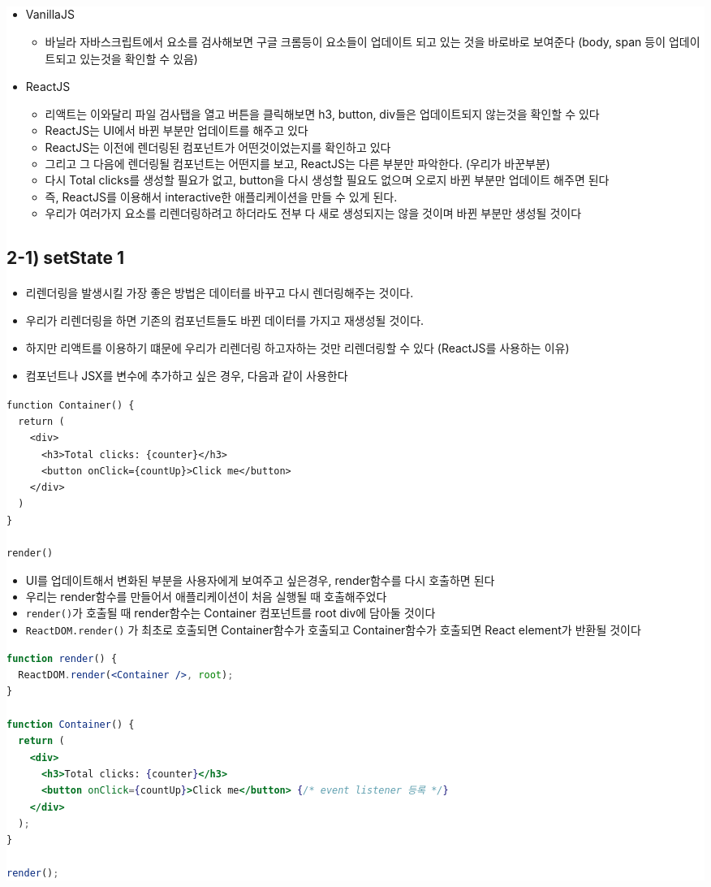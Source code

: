 - VanillaJS

  - 바닐라 자바스크립트에서 요소를 검사해보면 구글 크롬등이 요소들이 업데이트 되고 있는 것을 바로바로 보여준다 (body, span 등이 업데이트되고 있는것을 확인할 수 있음)

- ReactJS
  - 리액트는 이와달리 파일 검사탭을 열고 버튼을 클릭해보면 h3, button, div들은 업데이트되지 않는것을 확인할 수 있다
  - ReactJS는 UI에서 바뀐 부분만 업데이트를 해주고 있다
  - ReactJS는 이전에 렌더링된 컴포넌트가 어떤것이었는지를 확인하고 있다
  - 그리고 그 다음에 렌더링될 컴포넌트는 어떤지를 보고, ReactJS는 다른 부분만 파악한다. (우리가 바꾼부분)
  - 다시 Total clicks를 생성할 필요가 없고, button을 다시 생성할 필요도 없으며 오로지 바뀐 부분만 업데이트 해주면 된다
  - 즉, ReactJS를 이용해서 interactive한 애플리케이션을 만들 수 있게 된다.
  - 우리가 여러가지 요소를 리렌더링하려고 하더라도 전부 다 새로 생성되지는 않을 것이며 바뀐 부분만 생성될 것이다

## 2-1) setState 1

- 리렌더링을 발생시킬 가장 좋은 방법은 데이터를 바꾸고 다시 렌더링해주는 것이다.
- 우리가 리렌더링을 하면 기존의 컴포넌트들도 바뀐 데이터를 가지고 재생성될 것이다.
- 하지만 리액트를 이용하기 떄문에 우리가 리렌더링 하고자하는 것만 리렌더링할 수 있다 (ReactJS를 사용하는 이유)

- 컴포넌트나 JSX를 변수에 추가하고 싶은 경우, 다음과 같이 사용한다

```JSX
function Container() {
  return (
    <div>
      <h3>Total clicks: {counter}</h3>
      <button onClick={countUp}>Click me</button>
    </div>
  )
}

render()
```

- UI를 업데이트해서 변화된 부분을 사용자에게 보여주고 싶은경우, render함수를 다시 호출하면 된다
- 우리는 render함수를 만들어서 애플리케이션이 처음 실행될 때 호출해주었다
- `render()`가 호출될 때 render함수는 Container 컴포넌트를 root div에 담아둘 것이다
- `ReactDOM.render()` 가 최초로 호출되면 Container함수가 호출되고 Container함수가 호출되면 React element가 반환될 것이다

```jsx
function render() {
  ReactDOM.render(<Container />, root);
}

function Container() {
  return (
    <div>
      <h3>Total clicks: {counter}</h3>
      <button onClick={countUp}>Click me</button> {/* event listener 등록 */}
    </div>
  );
}

render();
```
